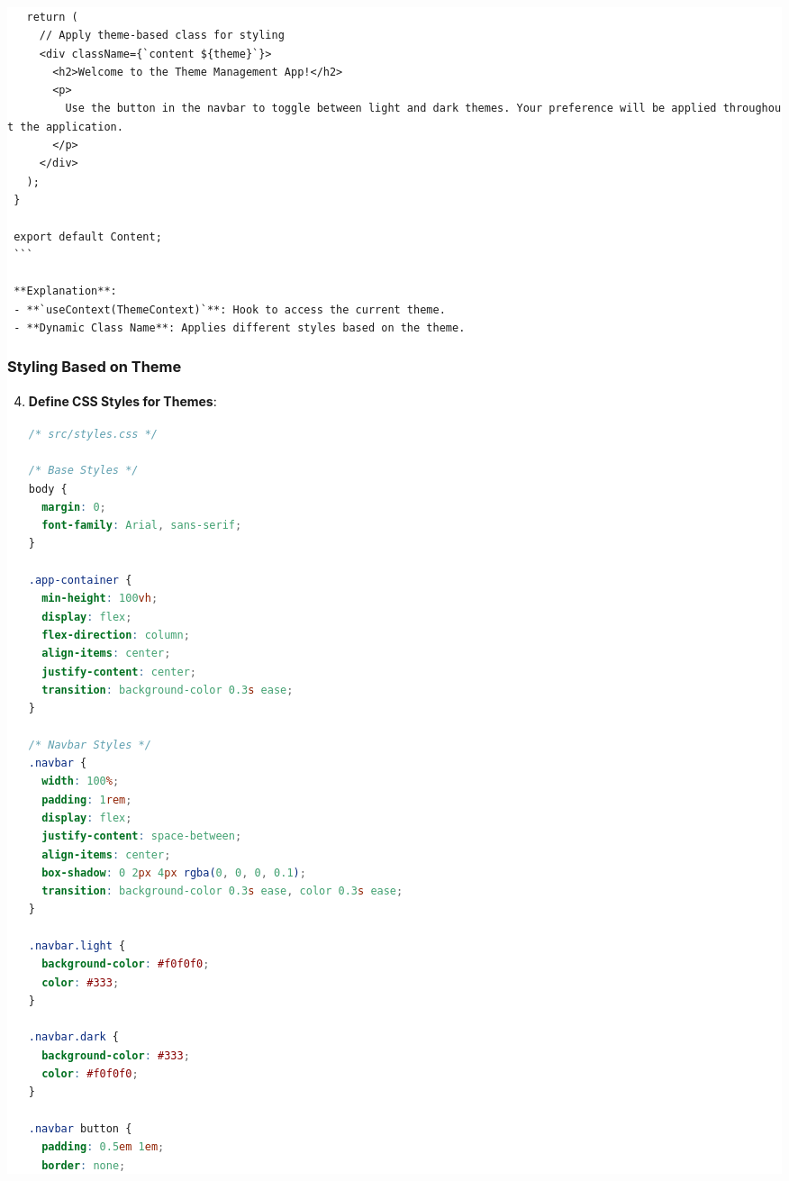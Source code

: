        return (
         // Apply theme-based class for styling
         <div className={`content ${theme}`}>
           <h2>Welcome to the Theme Management App!</h2>
           <p>
             Use the button in the navbar to toggle between light and dark themes. Your preference will be applied throughout the application.
           </p>
         </div>
       );
     }

     export default Content;
     ```

     **Explanation**:
     - **`useContext(ThemeContext)`**: Hook to access the current theme.
     - **Dynamic Class Name**: Applies different styles based on the theme.

### Styling Based on Theme

4. **Define CSS Styles for Themes**:

   ```css
   /* src/styles.css */

   /* Base Styles */
   body {
     margin: 0;
     font-family: Arial, sans-serif;
   }

   .app-container {
     min-height: 100vh;
     display: flex;
     flex-direction: column;
     align-items: center;
     justify-content: center;
     transition: background-color 0.3s ease;
   }

   /* Navbar Styles */
   .navbar {
     width: 100%;
     padding: 1rem;
     display: flex;
     justify-content: space-between;
     align-items: center;
     box-shadow: 0 2px 4px rgba(0, 0, 0, 0.1);
     transition: background-color 0.3s ease, color 0.3s ease;
   }

   .navbar.light {
     background-color: #f0f0f0;
     color: #333;
   }

   .navbar.dark {
     background-color: #333;
     color: #f0f0f0;
   }

   .navbar button {
     padding: 0.5em 1em;
     border: none;
   ```